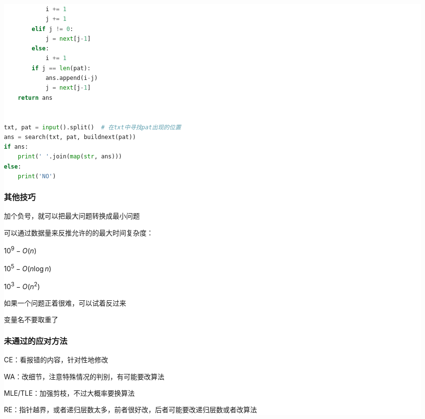 ```python
            i += 1
            j += 1
        elif j != 0:
            j = next[j-1]
        else:
            i += 1
        if j == len(pat):
            ans.append(i-j)
            j = next[j-1]
    return ans


txt, pat = input().split()  # 在txt中寻找pat出现的位置
ans = search(txt, pat, buildnext(pat))
if ans:
    print(' '.join(map(str, ans)))
else:
    print('NO')
```

### 其他技巧

加个负号，就可以把最大问题转换成最小问题

可以通过数据量来反推允许的的最大时间复杂度：

$10^9-O(n)$

$10^5-O(n\log n)$

$10^3-O(n^2)$

如果一个问题正着很难，可以试着反过来

变量名不要取重了

### 未通过的应对方法

CE：看报错的内容，针对性地修改

WA：改细节，注意特殊情况的判别，有可能要改算法

MLE/TLE：加强剪枝，不过大概率要换算法

RE：指针越界，或者递归层数太多，前者很好改，后者可能要改递归层数或者改算法